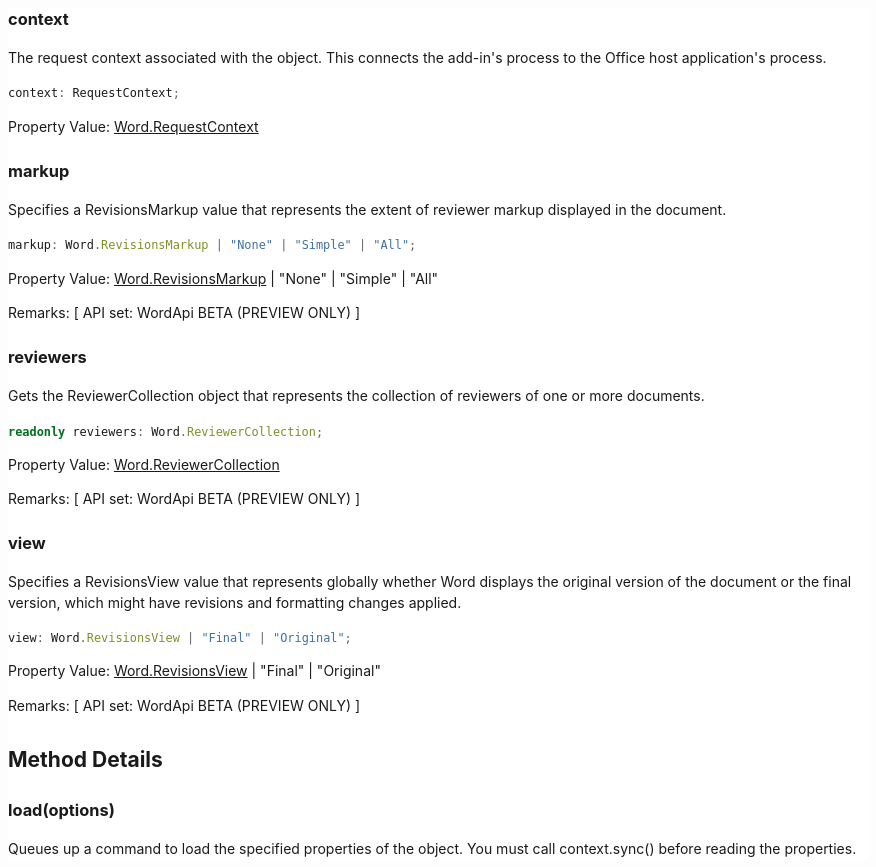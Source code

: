 ### context

The request context associated with the object. This connects the add-in's process to the Office host application's process.

```typescript
context: RequestContext;
```

Property Value: [Word.RequestContext](/en-us/javascript/api/word/word.requestcontext)

### markup

Specifies a RevisionsMarkup value that represents the extent of reviewer markup displayed in the document.

```typescript
markup: Word.RevisionsMarkup | "None" | "Simple" | "All";
```

Property Value: [Word.RevisionsMarkup](/en-us/javascript/api/word/word.revisionsmarkup) | "None" | "Simple" | "All"

Remarks: [ API set: WordApi BETA (PREVIEW ONLY) ]

### reviewers

Gets the ReviewerCollection object that represents the collection of reviewers of one or more documents.

```typescript
readonly reviewers: Word.ReviewerCollection;
```

Property Value: [Word.ReviewerCollection](/en-us/javascript/api/word/word.reviewercollection)

Remarks: [ API set: WordApi BETA (PREVIEW ONLY) ]

### view

Specifies a RevisionsView value that represents globally whether Word displays the original version of the document or the final version, which might have revisions and formatting changes applied.

```typescript
view: Word.RevisionsView | "Final" | "Original";
```

Property Value: [Word.RevisionsView](/en-us/javascript/api/word/word.revisionsview) | "Final" | "Original"

Remarks: [ API set: WordApi BETA (PREVIEW ONLY) ]

## Method Details

### load(options)

Queues up a command to load the specified properties of the object. You must call context.sync() before reading the properties.
